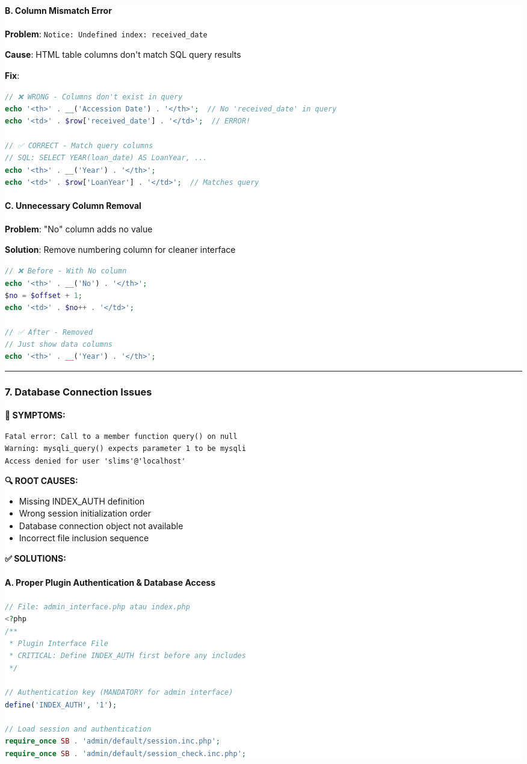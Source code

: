 #### **B. Column Mismatch Error**

**Problem**: `Notice: Undefined index: received_date`

**Cause**: HTML table columns don't match SQL query results

**Fix**:
```php
// ❌ WRONG - Columns don't exist in query
echo '<th>' . __('Accession Date') . '</th>';  // No 'received_date' in query
echo '<td>' . $row['received_date'] . '</td>';  // ERROR!

// ✅ CORRECT - Match query columns
// SQL: SELECT YEAR(loan_date) AS LoanYear, ...
echo '<th>' . __('Year') . '</th>';
echo '<td>' . $row['LoanYear'] . '</td>';  // Matches query
```

#### **C. Unnecessary Column Removal**

**Problem**: "No" column adds no value

**Solution**: Remove numbering column for cleaner interface
```php
// ❌ Before - With No column
echo '<th>' . __('No') . '</th>';
$no = $offset + 1;
echo '<td>' . $no++ . '</td>';

// ✅ After - Removed
// Just show data columns
echo '<th>' . __('Year') . '</th>';
```

---

### **7. Database Connection Issues**

**🔴 SYMPTOMS:**
```
Fatal error: Call to a member function query() on null
Warning: mysqli_query() expects parameter 1 to be mysqli
Access denied for user 'slims'@'localhost'
```

**🔍 ROOT CAUSES:**
- Missing INDEX_AUTH definition
- Wrong session initialization order
- Database connection object not available
- Incorrect file inclusion sequence

**✅ SOLUTIONS:**

#### **A. Proper Plugin Authentication & Database Access**

```php
// File: admin_interface.php atau index.php
<?php
/**
 * Plugin Interface File
 * CRITICAL: Define INDEX_AUTH first before any includes
 */

// Authentication key (MANDATORY for admin interface)
define('INDEX_AUTH', '1');

// Load session and authentication
require_once SB . 'admin/default/session.inc.php';
require_once SB . 'admin/default/session_check.inc.php';
```